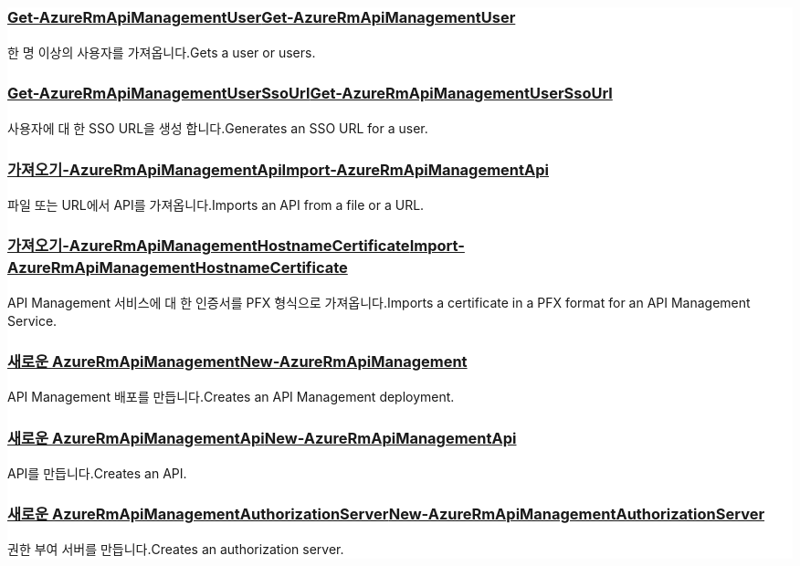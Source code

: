 ### [<span data-ttu-id="bd24b-153">Get-AzureRmApiManagementUser</span><span class="sxs-lookup"><span data-stu-id="bd24b-153">Get-AzureRmApiManagementUser</span></span>](Get-AzureRmApiManagementUser.md)
<span data-ttu-id="bd24b-154">한 명 이상의 사용자를 가져옵니다.</span><span class="sxs-lookup"><span data-stu-id="bd24b-154">Gets a user or users.</span></span>

### [<span data-ttu-id="bd24b-155">Get-AzureRmApiManagementUserSsoUrl</span><span class="sxs-lookup"><span data-stu-id="bd24b-155">Get-AzureRmApiManagementUserSsoUrl</span></span>](Get-AzureRmApiManagementUserSsoUrl.md)
<span data-ttu-id="bd24b-156">사용자에 대 한 SSO URL을 생성 합니다.</span><span class="sxs-lookup"><span data-stu-id="bd24b-156">Generates an SSO URL for a user.</span></span>

### [<span data-ttu-id="bd24b-157">가져오기-AzureRmApiManagementApi</span><span class="sxs-lookup"><span data-stu-id="bd24b-157">Import-AzureRmApiManagementApi</span></span>](Import-AzureRmApiManagementApi.md)
<span data-ttu-id="bd24b-158">파일 또는 URL에서 API를 가져옵니다.</span><span class="sxs-lookup"><span data-stu-id="bd24b-158">Imports an API from a file or a URL.</span></span>

### [<span data-ttu-id="bd24b-159">가져오기-AzureRmApiManagementHostnameCertificate</span><span class="sxs-lookup"><span data-stu-id="bd24b-159">Import-AzureRmApiManagementHostnameCertificate</span></span>](Import-AzureRmApiManagementHostnameCertificate.md)
<span data-ttu-id="bd24b-160">API Management 서비스에 대 한 인증서를 PFX 형식으로 가져옵니다.</span><span class="sxs-lookup"><span data-stu-id="bd24b-160">Imports a certificate in a PFX format for an API Management Service.</span></span>

### [<span data-ttu-id="bd24b-161">새로운 AzureRmApiManagement</span><span class="sxs-lookup"><span data-stu-id="bd24b-161">New-AzureRmApiManagement</span></span>](New-AzureRmApiManagement.md)
<span data-ttu-id="bd24b-162">API Management 배포를 만듭니다.</span><span class="sxs-lookup"><span data-stu-id="bd24b-162">Creates an API Management deployment.</span></span>

### [<span data-ttu-id="bd24b-163">새로운 AzureRmApiManagementApi</span><span class="sxs-lookup"><span data-stu-id="bd24b-163">New-AzureRmApiManagementApi</span></span>](New-AzureRmApiManagementApi.md)
<span data-ttu-id="bd24b-164">API를 만듭니다.</span><span class="sxs-lookup"><span data-stu-id="bd24b-164">Creates an API.</span></span>

### [<span data-ttu-id="bd24b-165">새로운 AzureRmApiManagementAuthorizationServer</span><span class="sxs-lookup"><span data-stu-id="bd24b-165">New-AzureRmApiManagementAuthorizationServer</span></span>](New-AzureRmApiManagementAuthorizationServer.md)
<span data-ttu-id="bd24b-166">권한 부여 서버를 만듭니다.</span><span class="sxs-lookup"><span data-stu-id="bd24b-166">Creates an authorization server.</span></span>
